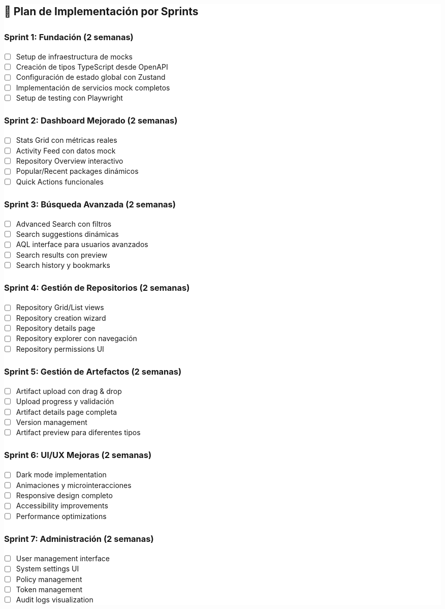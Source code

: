 ## 🚀 Plan de Implementación por Sprints

### Sprint 1: Fundación (2 semanas)
- [ ] Setup de infraestructura de mocks
- [ ] Creación de tipos TypeScript desde OpenAPI
- [ ] Configuración de estado global con Zustand
- [ ] Implementación de servicios mock completos
- [ ] Setup de testing con Playwright

### Sprint 2: Dashboard Mejorado (2 semanas)
- [ ] Stats Grid con métricas reales
- [ ] Activity Feed con datos mock
- [ ] Repository Overview interactivo
- [ ] Popular/Recent packages dinámicos
- [ ] Quick Actions funcionales

### Sprint 3: Búsqueda Avanzada (2 semanas)
- [ ] Advanced Search con filtros
- [ ] Search suggestions dinámicas
- [ ] AQL interface para usuarios avanzados
- [ ] Search results con preview
- [ ] Search history y bookmarks

### Sprint 4: Gestión de Repositorios (2 semanas)
- [ ] Repository Grid/List views
- [ ] Repository creation wizard
- [ ] Repository details page
- [ ] Repository explorer con navegación
- [ ] Repository permissions UI

### Sprint 5: Gestión de Artefactos (2 semanas)
- [ ] Artifact upload con drag & drop
- [ ] Upload progress y validación
- [ ] Artifact details page completa
- [ ] Version management
- [ ] Artifact preview para diferentes tipos

### Sprint 6: UI/UX Mejoras (2 semanas)
- [ ] Dark mode implementation
- [ ] Animaciones y microinteracciones
- [ ] Responsive design completo
- [ ] Accessibility improvements
- [ ] Performance optimizations

### Sprint 7: Administración (2 semanas)
- [ ] User management interface
- [ ] System settings UI
- [ ] Policy management
- [ ] Token management
- [ ] Audit logs visualization
